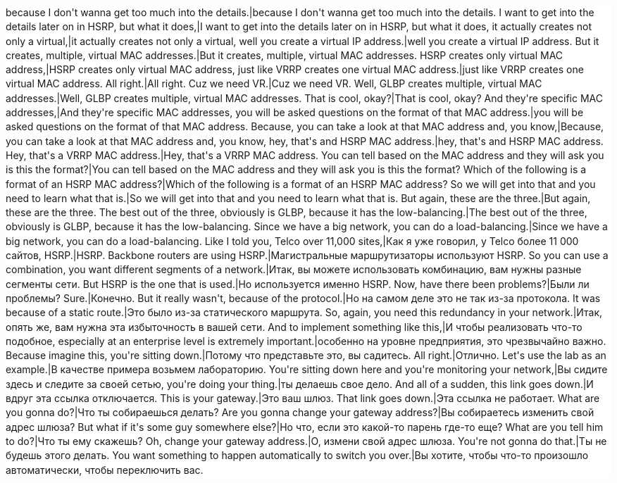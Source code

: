 because I don't wanna get too much into the details.|because I don't wanna get too much into the details.
I want to get into the details later on in HSRP, but what it does,|I want to get into the details later on in HSRP, but what it does,
it actually creates not only a virtual,|it actually creates not only a virtual,
well you create a virtual IP address.|well you create a virtual IP address.
But it creates, multiple, virtual MAC addresses.|But it creates, multiple, virtual MAC addresses.
HSRP creates only virtual MAC address,|HSRP creates only virtual MAC address,
just like VRRP creates one virtual MAC address.|just like VRRP creates one virtual MAC address.
All right.|All right.
Cuz we need VR.|Cuz we need VR.
Well, GLBP creates multiple, virtual MAC addresses.|Well, GLBP creates multiple, virtual MAC addresses.
That is cool, okay?|That is cool, okay?
And they're specific MAC addresses,|And they're specific MAC addresses,
you will be asked questions on the format of that MAC address.|you will be asked questions on the format of that MAC address.
Because, you can take a look at that MAC address and, you know,|Because, you can take a look at that MAC address and, you know,
hey, that's and HSRP MAC address.|hey, that's and HSRP MAC address.
Hey, that's a VRRP MAC address.|Hey, that's a VRRP MAC address.
You can tell based on the MAC address and they will ask you is this the format?|You can tell based on the MAC address and they will ask you is this the format?
Which of the following is a format of an HSRP MAC address?|Which of the following is a format of an HSRP MAC address?
So we will get into that and you need to learn what that is.|So we will get into that and you need to learn what that is.
But again, these are the three.|But again, these are the three.
The best out of the three, obviously is GLBP, because it has the low-balancing.|The best out of the three, obviously is GLBP, because it has the low-balancing.
Since we have a big network, you can do a load-balancing.|Since we have a big network, you can do a load-balancing.
Like I told you, Telco over 11,000 sites,|Как я уже говорил, у Telco более 11 000 сайтов,
HSRP.|HSRP.
Backbone routers are using HSRP.|Магистральные маршрутизаторы используют HSRP.
So you can use a combination, you want different segments of a network.|Итак, вы можете использовать комбинацию, вам нужны разные сегменты сети.
But HSRP is the one that is used.|Но используется именно HSRP.
Now, have there been problems?|Были ли проблемы?
Sure.|Конечно.
But it really wasn't, because of the protocol.|Но на самом деле это не так из-за протокола.
It was because of a static route.|Это было из-за статического маршрута.
So, again, you need this redundancy in your network.|Итак, опять же, вам нужна эта избыточность в вашей сети.
And to implement something like this,|И чтобы реализовать что-то подобное,
especially at an enterprise level is extremely important.|особенно на уровне предприятия, это чрезвычайно важно.
Because imagine this, you're sitting down.|Потому что представьте это, вы садитесь.
All right.|Отлично.
Let's use the lab as an example.|В качестве примера возьмем лабораторию.
You're sitting down here and you're monitoring your network,|Вы сидите здесь и следите за своей сетью,
you're doing your thing.|ты делаешь свое дело.
And all of a sudden, this link goes down.|И вдруг эта ссылка отключается.
This is your gateway.|Это ваш шлюз.
That link goes down.|Эта ссылка не работает.
What are you gonna do?|Что ты собираешься делать?
Are you gonna change your gateway address?|Вы собираетесь изменить свой адрес шлюза?
But what if it's some guy somewhere else?|Но что, если это какой-то парень где-то еще?
What are you tell him to do?|Что ты ему скажешь?
Oh, change your gateway address.|О, измени свой адрес шлюза.
You're not gonna do that.|Ты не будешь этого делать.
You want something to happen automatically to switch you over.|Вы хотите, чтобы что-то произошло автоматически, чтобы переключить вас.